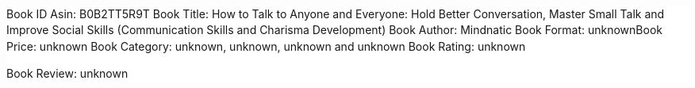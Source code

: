 Book ID Asin: B0B2TT5R9T
Book Title: How to Talk to Anyone and Everyone: Hold Better Conversation, Master Small Talk and Improve Social Skills (Communication Skills and Charisma Development)
Book Author: Mindnatic
Book Format: unknownBook Price: unknown
Book Category: unknown, unknown, unknown and unknown
Book Rating: unknown

Book Review: unknown
